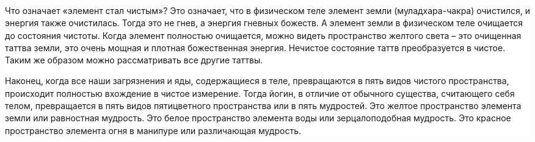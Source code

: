   
 Что означает «элемент стал чистым»? Это означает, что в физическом теле элемент земли (муладхара-чакра) очистился, и энергия также очистилась. Тогда это не гнев, а энергия гневных божеств. А элемент земли в физическом теле очищается до состояния чистоты. Когда элемент полностью очищается, можно видеть пространство желтого света – это очищенная таттва земли, это очень мощная и плотная божественная энергия. Нечистое состояние таттв преобразуется в чистое. Таким же образом можно рассматривать все другие таттвы.

 Наконец, когда все наши загрязнения и яды, содержащиеся в теле, превращаются в пять видов чистого пространства, происходит полностью вхождение в чистое измерение. Тогда йогин, в отличие от обычного существа, считающего себя телом, превращается в пять видов пятицветного пространства или в пять мудростей. Это желтое пространство элемента земли или равностная мудрость. Это белое пространство элемента воды или зерцалоподобная мудрость. Это красное пространство элемента огня в манипуре или различающая мудрость.

  
